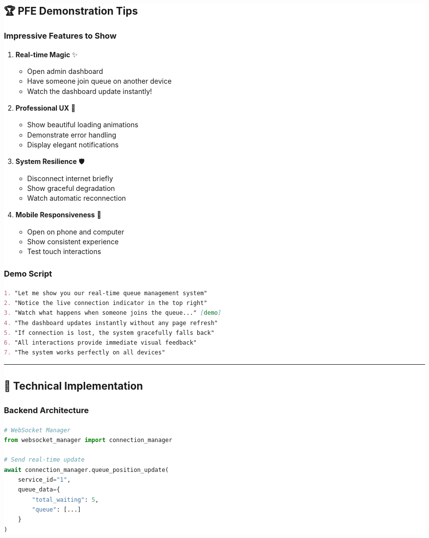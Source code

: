 
## 🏆 **PFE Demonstration Tips**

### **Impressive Features to Show**

1. **Real-time Magic** ✨
   - Open admin dashboard
   - Have someone join queue on another device
   - Watch the dashboard update instantly!

2. **Professional UX** 🎨
   - Show beautiful loading animations
   - Demonstrate error handling
   - Display elegant notifications

3. **System Resilience** 🛡️
   - Disconnect internet briefly
   - Show graceful degradation
   - Watch automatic reconnection

4. **Mobile Responsiveness** 📱
   - Open on phone and computer
   - Show consistent experience
   - Test touch interactions

### **Demo Script**
```markdown
1. "Let me show you our real-time queue management system"
2. "Notice the live connection indicator in the top right"
3. "Watch what happens when someone joins the queue..." [demo]
4. "The dashboard updates instantly without any page refresh"
5. "If connection is lost, the system gracefully falls back"
6. "All interactions provide immediate visual feedback"
7. "The system works perfectly on all devices"
```

---

## 🔧 **Technical Implementation**

### **Backend Architecture**
```python
# WebSocket Manager
from websocket_manager import connection_manager

# Send real-time update
await connection_manager.queue_position_update(
    service_id="1",
    queue_data={
        "total_waiting": 5,
        "queue": [...]
    }
)
```

